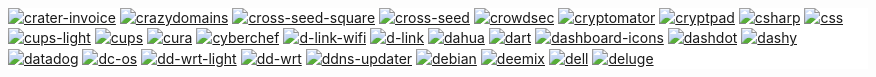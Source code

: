 <a href="https://pub-e9d90767f3164cd098727e53bd604a5e.r2.dev/icons/png/crater-invoice.png"><img src="https://pub-e9d90767f3164cd098727e53bd604a5e.r2.dev/icons/png/crater-invoice.png" alt="crater-invoice" height="50"></a> <a href="https://pub-e9d90767f3164cd098727e53bd604a5e.r2.dev/icons/png/crazydomains.png"><img src="https://pub-e9d90767f3164cd098727e53bd604a5e.r2.dev/icons/png/crazydomains.png" alt="crazydomains" height="50"></a> <a href="https://pub-e9d90767f3164cd098727e53bd604a5e.r2.dev/icons/png/cross-seed-square.png"><img src="https://pub-e9d90767f3164cd098727e53bd604a5e.r2.dev/icons/png/cross-seed-square.png" alt="cross-seed-square" height="50"></a> <a href="https://pub-e9d90767f3164cd098727e53bd604a5e.r2.dev/icons/png/cross-seed.png"><img src="https://pub-e9d90767f3164cd098727e53bd604a5e.r2.dev/icons/png/cross-seed.png" alt="cross-seed" height="50"></a> <a href="https://pub-e9d90767f3164cd098727e53bd604a5e.r2.dev/icons/png/crowdsec.png"><img src="https://pub-e9d90767f3164cd098727e53bd604a5e.r2.dev/icons/png/crowdsec.png" alt="crowdsec" height="50"></a> <a href="https://pub-e9d90767f3164cd098727e53bd604a5e.r2.dev/icons/png/cryptomator.png"><img src="https://pub-e9d90767f3164cd098727e53bd604a5e.r2.dev/icons/png/cryptomator.png" alt="cryptomator" height="50"></a> <a href="https://pub-e9d90767f3164cd098727e53bd604a5e.r2.dev/icons/png/cryptpad.png"><img src="https://pub-e9d90767f3164cd098727e53bd604a5e.r2.dev/icons/png/cryptpad.png" alt="cryptpad" height="50"></a> <a href="https://pub-e9d90767f3164cd098727e53bd604a5e.r2.dev/icons/png/csharp.png"><img src="https://pub-e9d90767f3164cd098727e53bd604a5e.r2.dev/icons/png/csharp.png" alt="csharp" height="50"></a> <a href="https://pub-e9d90767f3164cd098727e53bd604a5e.r2.dev/icons/png/css.png"><img src="https://pub-e9d90767f3164cd098727e53bd604a5e.r2.dev/icons/png/css.png" alt="css" height="50"></a> <a href="https://pub-e9d90767f3164cd098727e53bd604a5e.r2.dev/icons/png/cups-light.png"><img src="https://pub-e9d90767f3164cd098727e53bd604a5e.r2.dev/icons/png/cups-light.png" alt="cups-light" height="50"></a> <a href="https://pub-e9d90767f3164cd098727e53bd604a5e.r2.dev/icons/png/cups.png"><img src="https://pub-e9d90767f3164cd098727e53bd604a5e.r2.dev/icons/png/cups.png" alt="cups" height="50"></a> <a href="https://pub-e9d90767f3164cd098727e53bd604a5e.r2.dev/icons/png/cura.png"><img src="https://pub-e9d90767f3164cd098727e53bd604a5e.r2.dev/icons/png/cura.png" alt="cura" height="50"></a> <a href="https://pub-e9d90767f3164cd098727e53bd604a5e.r2.dev/icons/png/cyberchef.png"><img src="https://pub-e9d90767f3164cd098727e53bd604a5e.r2.dev/icons/png/cyberchef.png" alt="cyberchef" height="50"></a> <a href="https://pub-e9d90767f3164cd098727e53bd604a5e.r2.dev/icons/png/d-link-wifi.png"><img src="https://pub-e9d90767f3164cd098727e53bd604a5e.r2.dev/icons/png/d-link-wifi.png" alt="d-link-wifi" height="50"></a> <a href="https://pub-e9d90767f3164cd098727e53bd604a5e.r2.dev/icons/png/d-link.png"><img src="https://pub-e9d90767f3164cd098727e53bd604a5e.r2.dev/icons/png/d-link.png" alt="d-link" height="50"></a> <a href="https://pub-e9d90767f3164cd098727e53bd604a5e.r2.dev/icons/png/dahua.png"><img src="https://pub-e9d90767f3164cd098727e53bd604a5e.r2.dev/icons/png/dahua.png" alt="dahua" height="50"></a> <a href="https://pub-e9d90767f3164cd098727e53bd604a5e.r2.dev/icons/png/dart.png"><img src="https://pub-e9d90767f3164cd098727e53bd604a5e.r2.dev/icons/png/dart.png" alt="dart" height="50"></a> <a href="https://pub-e9d90767f3164cd098727e53bd604a5e.r2.dev/icons/png/dashboard-icons.png"><img src="https://pub-e9d90767f3164cd098727e53bd604a5e.r2.dev/icons/png/dashboard-icons.png" alt="dashboard-icons" height="50"></a> <a href="https://pub-e9d90767f3164cd098727e53bd604a5e.r2.dev/icons/png/dashdot.png"><img src="https://pub-e9d90767f3164cd098727e53bd604a5e.r2.dev/icons/png/dashdot.png" alt="dashdot" height="50"></a> <a href="https://pub-e9d90767f3164cd098727e53bd604a5e.r2.dev/icons/png/dashy.png"><img src="https://pub-e9d90767f3164cd098727e53bd604a5e.r2.dev/icons/png/dashy.png" alt="dashy" height="50"></a> <a href="https://pub-e9d90767f3164cd098727e53bd604a5e.r2.dev/icons/png/datadog.png"><img src="https://pub-e9d90767f3164cd098727e53bd604a5e.r2.dev/icons/png/datadog.png" alt="datadog" height="50"></a> <a href="https://pub-e9d90767f3164cd098727e53bd604a5e.r2.dev/icons/png/dc-os.png"><img src="https://pub-e9d90767f3164cd098727e53bd604a5e.r2.dev/icons/png/dc-os.png" alt="dc-os" height="50"></a> <a href="https://pub-e9d90767f3164cd098727e53bd604a5e.r2.dev/icons/png/dd-wrt-light.png"><img src="https://pub-e9d90767f3164cd098727e53bd604a5e.r2.dev/icons/png/dd-wrt-light.png" alt="dd-wrt-light" height="50"></a> <a href="https://pub-e9d90767f3164cd098727e53bd604a5e.r2.dev/icons/png/dd-wrt.png"><img src="https://pub-e9d90767f3164cd098727e53bd604a5e.r2.dev/icons/png/dd-wrt.png" alt="dd-wrt" height="50"></a> <a href="https://pub-e9d90767f3164cd098727e53bd604a5e.r2.dev/icons/png/ddns-updater.png"><img src="https://pub-e9d90767f3164cd098727e53bd604a5e.r2.dev/icons/png/ddns-updater.png" alt="ddns-updater" height="50"></a> <a href="https://pub-e9d90767f3164cd098727e53bd604a5e.r2.dev/icons/png/debian.png"><img src="https://pub-e9d90767f3164cd098727e53bd604a5e.r2.dev/icons/png/debian.png" alt="debian" height="50"></a> <a href="https://pub-e9d90767f3164cd098727e53bd604a5e.r2.dev/icons/png/deemix.png"><img src="https://pub-e9d90767f3164cd098727e53bd604a5e.r2.dev/icons/png/deemix.png" alt="deemix" height="50"></a> <a href="https://pub-e9d90767f3164cd098727e53bd604a5e.r2.dev/icons/png/dell.png"><img src="https://pub-e9d90767f3164cd098727e53bd604a5e.r2.dev/icons/png/dell.png" alt="dell" height="50"></a> <a href="https://pub-e9d90767f3164cd098727e53bd604a5e.r2.dev/icons/png/deluge.png"><img src="https://pub-e9d90767f3164cd098727e53bd604a5e.r2.dev/icons/png/deluge.png" alt="deluge" height="50"></a>